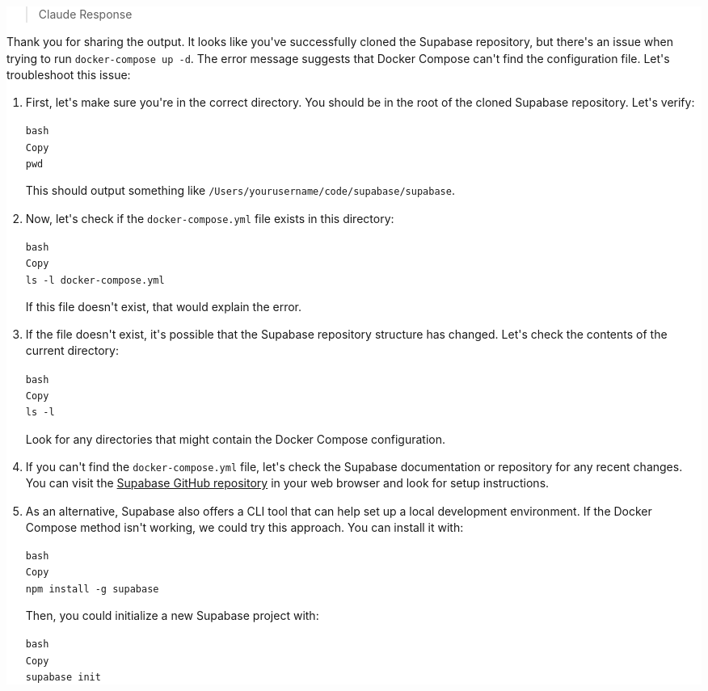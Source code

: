 > Claude Response

Thank you for sharing the output. It looks like you've successfully cloned the Supabase repository, but there's an issue when trying to run `docker-compose up -d`. The error message suggests that Docker Compose can't find the configuration file. Let's troubleshoot this issue:

1. First, let's make sure you're in the correct directory. You should be in the root of the cloned Supabase repository. Let's verify:

   ```
   bash
   Copy
   pwd
   ```

   This should output something like `/Users/yourusername/code/supabase/supabase`.

2. Now, let's check if the `docker-compose.yml` file exists in this directory:

   ```
   bash
   Copy
   ls -l docker-compose.yml
   ```

   If this file doesn't exist, that would explain the error.

3. If the file doesn't exist, it's possible that the Supabase repository structure has changed. Let's check the contents of the current directory:

   ```
   bash
   Copy
   ls -l
   ```

   Look for any directories that might contain the Docker Compose configuration.

4. If you can't find the `docker-compose.yml` file, let's check the Supabase documentation or repository for any recent changes. You can visit the [Supabase GitHub repository](https://github.com/supabase/supabase) in your web browser and look for setup instructions.

5. As an alternative, Supabase also offers a CLI tool that can help set up a local development environment. If the Docker Compose method isn't working, we could try this approach. You can install it with:

   ```
   bash
   Copy
   npm install -g supabase
   ```

   Then, you could initialize a new Supabase project with:

   ```
   bash
   Copy
   supabase init
   ```

